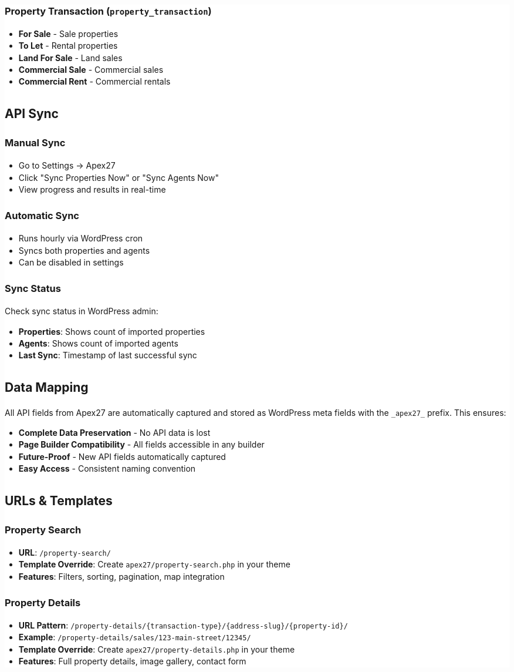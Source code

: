 ### Property Transaction (`property_transaction`)
- **For Sale** - Sale properties
- **To Let** - Rental properties  
- **Land For Sale** - Land sales
- **Commercial Sale** - Commercial sales
- **Commercial Rent** - Commercial rentals

## API Sync

### Manual Sync
- Go to Settings → Apex27
- Click "Sync Properties Now" or "Sync Agents Now"
- View progress and results in real-time

### Automatic Sync
- Runs hourly via WordPress cron
- Syncs both properties and agents
- Can be disabled in settings

### Sync Status
Check sync status in WordPress admin:
- **Properties**: Shows count of imported properties
- **Agents**: Shows count of imported agents
- **Last Sync**: Timestamp of last successful sync

## Data Mapping

All API fields from Apex27 are automatically captured and stored as WordPress meta fields with the `_apex27_` prefix. This ensures:

- **Complete Data Preservation** - No API data is lost
- **Page Builder Compatibility** - All fields accessible in any builder
- **Future-Proof** - New API fields automatically captured
- **Easy Access** - Consistent naming convention

## URLs & Templates

### Property Search
- **URL**: `/property-search/`
- **Template Override**: Create `apex27/property-search.php` in your theme
- **Features**: Filters, sorting, pagination, map integration

### Property Details  
- **URL Pattern**: `/property-details/{transaction-type}/{address-slug}/{property-id}/`
- **Example**: `/property-details/sales/123-main-street/12345/`
- **Template Override**: Create `apex27/property-details.php` in your theme
- **Features**: Full property details, image gallery, contact form
